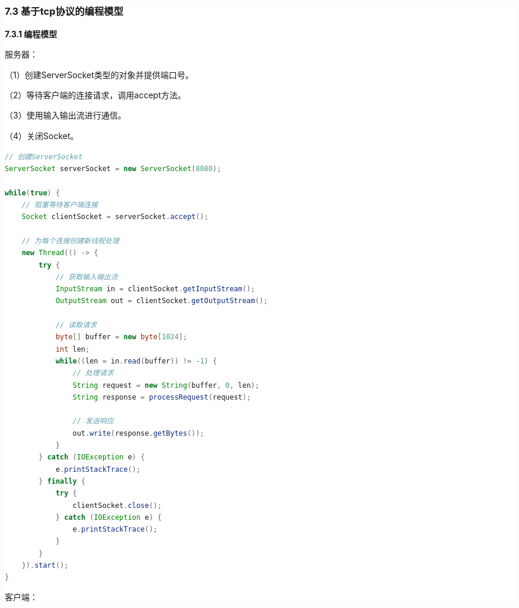### 7.3 基于tcp协议的编程模型

**7.3.1 编程模型**

服务器：

（1）创建ServerSocket类型的对象并提供端口号。

（2）等待客户端的连接请求，调用accept方法。

（3）使用输入输出流进行通信。

（4）关闭Socket。

```java
// 创建ServerSocket
ServerSocket serverSocket = new ServerSocket(8080);

while(true) {
    // 阻塞等待客户端连接
    Socket clientSocket = serverSocket.accept();
    
    // 为每个连接创建新线程处理
    new Thread(() -> {
        try {
            // 获取输入输出流
            InputStream in = clientSocket.getInputStream();
            OutputStream out = clientSocket.getOutputStream();
            
            // 读取请求
            byte[] buffer = new byte[1024];
            int len;
            while((len = in.read(buffer)) != -1) {
                // 处理请求
                String request = new String(buffer, 0, len);
                String response = processRequest(request);
                
                // 发送响应
                out.write(response.getBytes());
            }
        } catch (IOException e) {
            e.printStackTrace();
        } finally {
            try {
                clientSocket.close();
            } catch (IOException e) {
                e.printStackTrace();
            }
        }
    }).start();
}
```

客户端：
